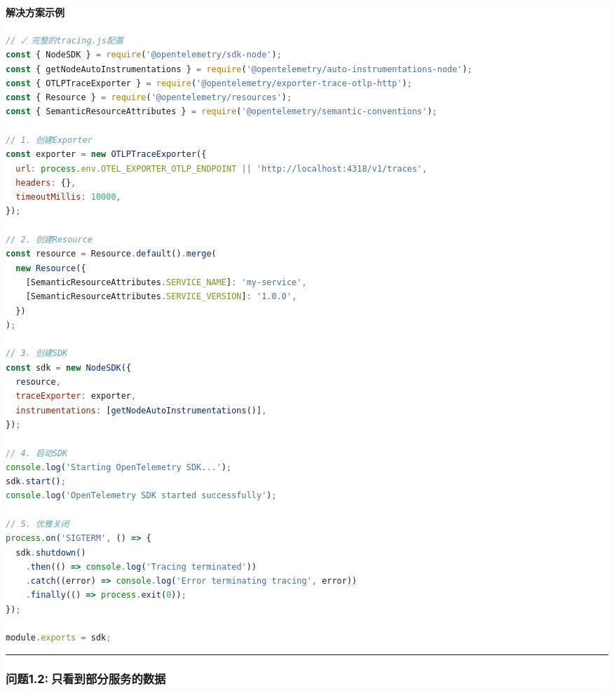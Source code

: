 #### 解决方案示例

```javascript
// ✓ 完整的tracing.js配置
const { NodeSDK } = require('@opentelemetry/sdk-node');
const { getNodeAutoInstrumentations } = require('@opentelemetry/auto-instrumentations-node');
const { OTLPTraceExporter } = require('@opentelemetry/exporter-trace-otlp-http');
const { Resource } = require('@opentelemetry/resources');
const { SemanticResourceAttributes } = require('@opentelemetry/semantic-conventions');

// 1. 创建Exporter
const exporter = new OTLPTraceExporter({
  url: process.env.OTEL_EXPORTER_OTLP_ENDPOINT || 'http://localhost:4318/v1/traces',
  headers: {},
  timeoutMillis: 10000,
});

// 2. 创建Resource
const resource = Resource.default().merge(
  new Resource({
    [SemanticResourceAttributes.SERVICE_NAME]: 'my-service',
    [SemanticResourceAttributes.SERVICE_VERSION]: '1.0.0',
  })
);

// 3. 创建SDK
const sdk = new NodeSDK({
  resource,
  traceExporter: exporter,
  instrumentations: [getNodeAutoInstrumentations()],
});

// 4. 启动SDK
console.log('Starting OpenTelemetry SDK...');
sdk.start();
console.log('OpenTelemetry SDK started successfully');

// 5. 优雅关闭
process.on('SIGTERM', () => {
  sdk.shutdown()
    .then(() => console.log('Tracing terminated'))
    .catch((error) => console.log('Error terminating tracing', error))
    .finally(() => process.exit(0));
});

module.exports = sdk;
```

---

### 问题1.2: 只看到部分服务的数据
